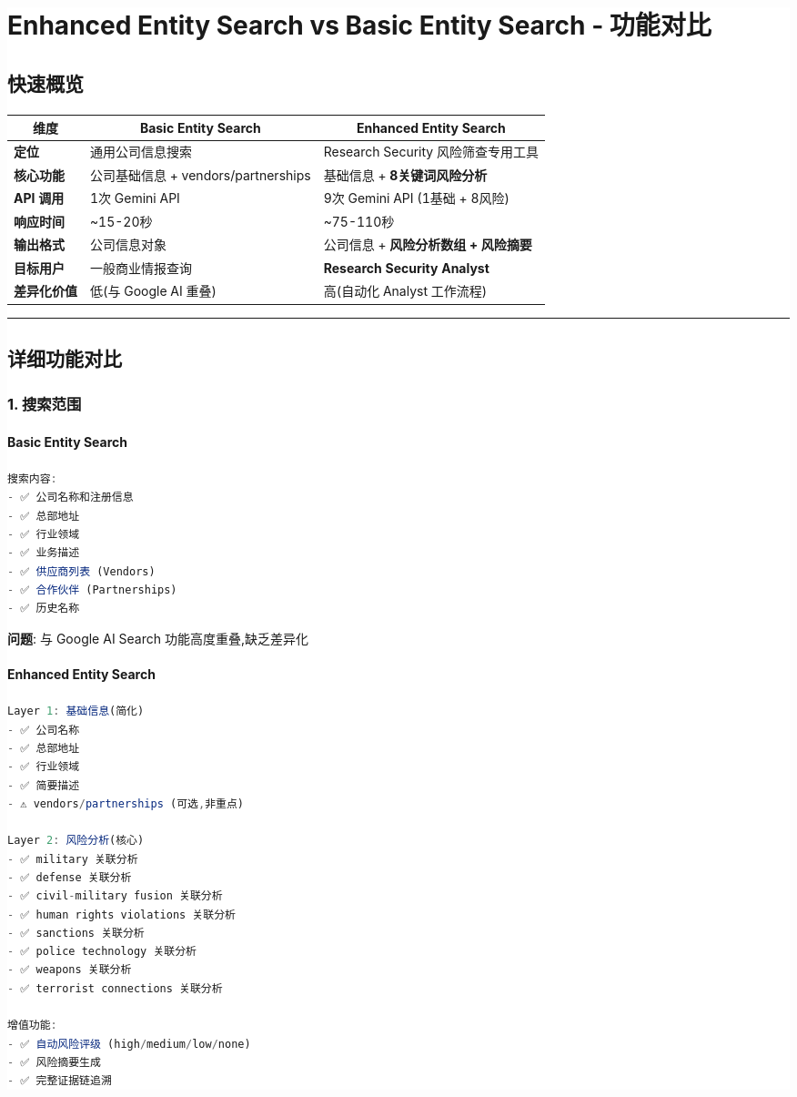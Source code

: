 # Enhanced Entity Search vs Basic Entity Search - 功能对比

## 快速概览

| 维度 | Basic Entity Search | Enhanced Entity Search |
|------|---------------------|------------------------|
| **定位** | 通用公司信息搜索 | Research Security 风险筛查专用工具 |
| **核心功能** | 公司基础信息 + vendors/partnerships | 基础信息 + **8关键词风险分析** |
| **API 调用** | 1次 Gemini API | 9次 Gemini API (1基础 + 8风险) |
| **响应时间** | ~15-20秒 | ~75-110秒 |
| **输出格式** | 公司信息对象 | 公司信息 + **风险分析数组 + 风险摘要** |
| **目标用户** | 一般商业情报查询 | **Research Security Analyst** |
| **差异化价值** | 低(与 Google AI 重叠) | 高(自动化 Analyst 工作流程) |

---

## 详细功能对比

### 1. 搜索范围

#### Basic Entity Search
```javascript
搜索内容:
- ✅ 公司名称和注册信息
- ✅ 总部地址
- ✅ 行业领域
- ✅ 业务描述
- ✅ 供应商列表 (Vendors)
- ✅ 合作伙伴 (Partnerships)
- ✅ 历史名称
```

**问题**: 与 Google AI Search 功能高度重叠,缺乏差异化

#### Enhanced Entity Search
```javascript
Layer 1: 基础信息(简化)
- ✅ 公司名称
- ✅ 总部地址
- ✅ 行业领域
- ✅ 简要描述
- ⚠️ vendors/partnerships (可选,非重点)

Layer 2: 风险分析(核心)
- ✅ military 关联分析
- ✅ defense 关联分析
- ✅ civil-military fusion 关联分析
- ✅ human rights violations 关联分析
- ✅ sanctions 关联分析
- ✅ police technology 关联分析
- ✅ weapons 关联分析
- ✅ terrorist connections 关联分析

增值功能:
- ✅ 自动风险评级 (high/medium/low/none)
- ✅ 风险摘要生成
- ✅ 完整证据链追溯
```